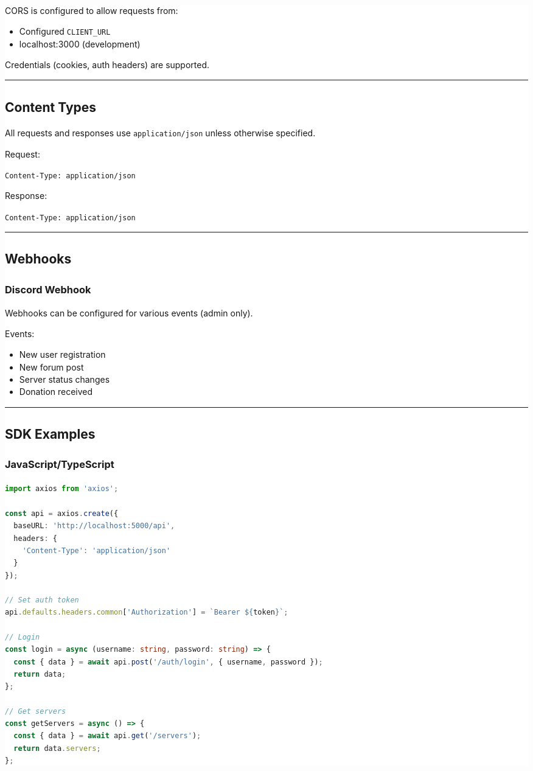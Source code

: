 CORS is configured to allow requests from:
- Configured `CLIENT_URL`
- localhost:3000 (development)

Credentials (cookies, auth headers) are supported.

---

## Content Types

All requests and responses use `application/json` unless otherwise specified.

Request:
```
Content-Type: application/json
```

Response:
```
Content-Type: application/json
```

---

## Webhooks

### Discord Webhook

Webhooks can be configured for various events (admin only).

Events:
- New user registration
- New forum post
- Server status changes
- Donation received

---

## SDK Examples

### JavaScript/TypeScript

```typescript
import axios from 'axios';

const api = axios.create({
  baseURL: 'http://localhost:5000/api',
  headers: {
    'Content-Type': 'application/json'
  }
});

// Set auth token
api.defaults.headers.common['Authorization'] = `Bearer ${token}`;

// Login
const login = async (username: string, password: string) => {
  const { data } = await api.post('/auth/login', { username, password });
  return data;
};

// Get servers
const getServers = async () => {
  const { data } = await api.get('/servers');
  return data.servers;
};
```